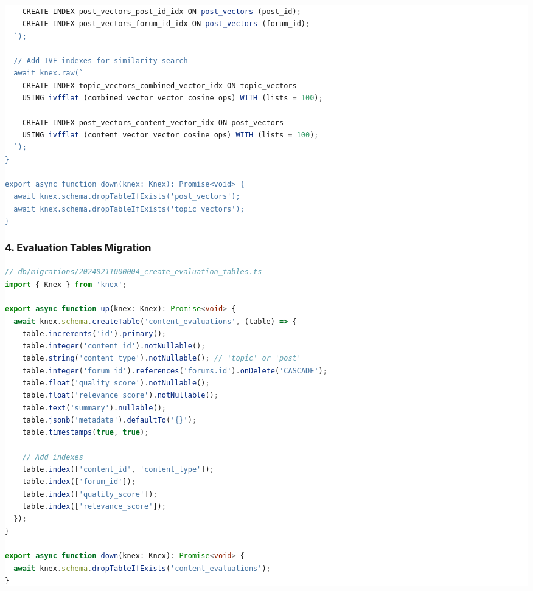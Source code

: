 ```typescript
    CREATE INDEX post_vectors_post_id_idx ON post_vectors (post_id);
    CREATE INDEX post_vectors_forum_id_idx ON post_vectors (forum_id);
  `);

  // Add IVF indexes for similarity search
  await knex.raw(`
    CREATE INDEX topic_vectors_combined_vector_idx ON topic_vectors 
    USING ivfflat (combined_vector vector_cosine_ops) WITH (lists = 100);

    CREATE INDEX post_vectors_content_vector_idx ON post_vectors 
    USING ivfflat (content_vector vector_cosine_ops) WITH (lists = 100);
  `);
}

export async function down(knex: Knex): Promise<void> {
  await knex.schema.dropTableIfExists('post_vectors');
  await knex.schema.dropTableIfExists('topic_vectors');
}
```

### 4. Evaluation Tables Migration

```typescript
// db/migrations/20240211000004_create_evaluation_tables.ts
import { Knex } from 'knex';

export async function up(knex: Knex): Promise<void> {
  await knex.schema.createTable('content_evaluations', (table) => {
    table.increments('id').primary();
    table.integer('content_id').notNullable();
    table.string('content_type').notNullable(); // 'topic' or 'post'
    table.integer('forum_id').references('forums.id').onDelete('CASCADE');
    table.float('quality_score').notNullable();
    table.float('relevance_score').notNullable();
    table.text('summary').nullable();
    table.jsonb('metadata').defaultTo('{}');
    table.timestamps(true, true);

    // Add indexes
    table.index(['content_id', 'content_type']);
    table.index(['forum_id']);
    table.index(['quality_score']);
    table.index(['relevance_score']);
  });
}

export async function down(knex: Knex): Promise<void> {
  await knex.schema.dropTableIfExists('content_evaluations');
}
```
